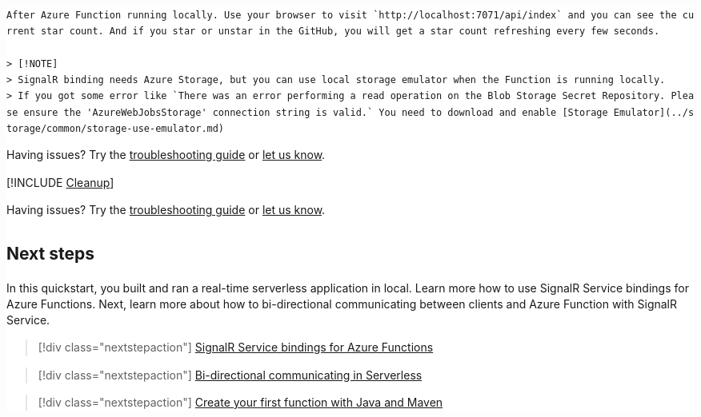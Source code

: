     After Azure Function running locally. Use your browser to visit `http://localhost:7071/api/index` and you can see the current star count. And if you star or unstar in the GitHub, you will get a star count refreshing every few seconds.

    > [!NOTE]
    > SignalR binding needs Azure Storage, but you can use local storage emulator when the Function is running locally.
    > If you got some error like `There was an error performing a read operation on the Blob Storage Secret Repository. Please ensure the 'AzureWebJobsStorage' connection string is valid.` You need to download and enable [Storage Emulator](../storage/common/storage-use-emulator.md)
    
Having issues? Try the [troubleshooting guide](signalr-howto-troubleshoot-guide.md) or [let us know](https://aka.ms/asrs/qsjava).


[!INCLUDE [Cleanup](includes/signalr-quickstart-cleanup.md)]

Having issues? Try the [troubleshooting guide](signalr-howto-troubleshoot-guide.md) or [let us know](https://aka.ms/asrs/qsjava).

## Next steps

In this quickstart, you built and ran a real-time serverless application in local. Learn more how to use SignalR Service bindings for Azure Functions.
Next, learn more about how to bi-directional communicating between clients and Azure Function with SignalR Service.

> [!div class="nextstepaction"]
> [SignalR Service bindings for Azure Functions](../azure-functions/functions-bindings-signalr-service.md)

> [!div class="nextstepaction"]
> [Bi-directional communicating in Serverless](https://github.com/aspnet/AzureSignalR-samples/tree/main/samples/BidirectionChat)

> [!div class="nextstepaction"]
> [Create your first function with Java and Maven](../azure-functions/create-first-function-cli-csharp.md?pivots=programming-language-java%2cprogramming-language-java)
